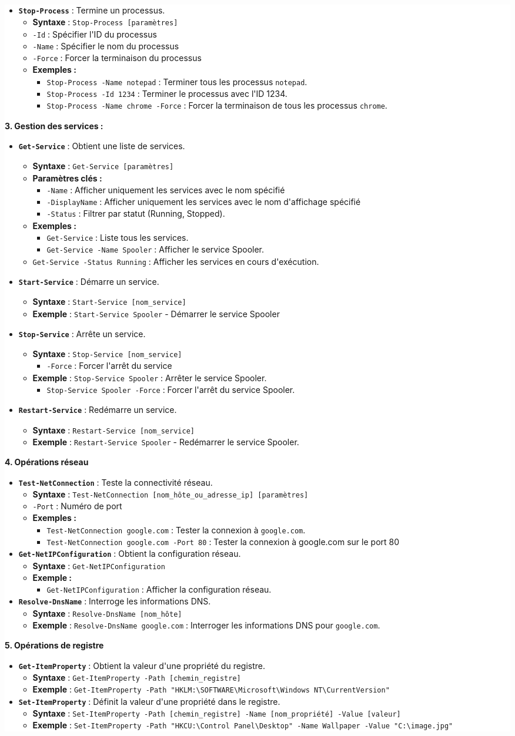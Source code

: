 *   **`Stop-Process`** : Termine un processus.
    *   **Syntaxe** : `Stop-Process [paramètres]`
     *  `-Id` : Spécifier l'ID du processus
    *   `-Name` : Spécifier le nom du processus
    *  `-Force` : Forcer la terminaison du processus
    *   **Exemples :**
        *   `Stop-Process -Name notepad` : Terminer tous les processus `notepad`.
         *    `Stop-Process -Id 1234` : Terminer le processus avec l'ID 1234.
        *    `Stop-Process -Name chrome -Force` : Forcer la terminaison de tous les processus `chrome`.

**3. Gestion des services :**

*   **`Get-Service`** : Obtient une liste de services.
    *   **Syntaxe** : `Get-Service [paramètres]`
    *   **Paramètres clés :**
         * `-Name` : Afficher uniquement les services avec le nom spécifié
         * `-DisplayName` : Afficher uniquement les services avec le nom d'affichage spécifié
        *   `-Status` : Filtrer par statut (Running, Stopped).
    *   **Exemples :**
        *   `Get-Service` : Liste tous les services.
        *   `Get-Service -Name Spooler` : Afficher le service Spooler.
       *   `Get-Service -Status Running` : Afficher les services en cours d'exécution.
*  **`Start-Service`** : Démarre un service.
   *   **Syntaxe** : `Start-Service [nom_service]`
   *   **Exemple** : `Start-Service Spooler` - Démarrer le service Spooler

*   **`Stop-Service`** : Arrête un service.
    *   **Syntaxe** : `Stop-Service [nom_service]`
        *  `-Force` : Forcer l'arrêt du service
    *   **Exemple** : `Stop-Service Spooler` : Arrêter le service Spooler.
        *   `Stop-Service Spooler -Force` : Forcer l'arrêt du service Spooler.

*  **`Restart-Service`** : Redémarre un service.
   *   **Syntaxe** : `Restart-Service [nom_service]`
   *   **Exemple** : `Restart-Service Spooler` - Redémarrer le service Spooler.

**4. Opérations réseau**

*   **`Test-NetConnection`** : Teste la connectivité réseau.
    *   **Syntaxe** : `Test-NetConnection [nom_hôte_ou_adresse_ip] [paramètres]`
    *  `-Port` : Numéro de port
    *   **Exemples :**
        *   `Test-NetConnection google.com` : Tester la connexion à `google.com`.
        * `Test-NetConnection google.com -Port 80` : Tester la connexion à google.com sur le port 80
*   **`Get-NetIPConfiguration`** : Obtient la configuration réseau.
    *   **Syntaxe** : `Get-NetIPConfiguration`
    *   **Exemple :**
        *   `Get-NetIPConfiguration` : Afficher la configuration réseau.
*   **`Resolve-DnsName`** : Interroge les informations DNS.
    *   **Syntaxe** : `Resolve-DnsName [nom_hôte]`
    *   **Exemple** : `Resolve-DnsName google.com` : Interroger les informations DNS pour `google.com`.

**5. Opérations de registre**

*   **`Get-ItemProperty`** : Obtient la valeur d'une propriété du registre.
    *   **Syntaxe** : `Get-ItemProperty -Path [chemin_registre]`
    *   **Exemple** : `Get-ItemProperty -Path "HKLM:\SOFTWARE\Microsoft\Windows NT\CurrentVersion"`
*   **`Set-ItemProperty`** : Définit la valeur d'une propriété dans le registre.
    *   **Syntaxe** : `Set-ItemProperty -Path [chemin_registre] -Name [nom_propriété] -Value [valeur]`
    *   **Exemple** : `Set-ItemProperty -Path "HKCU:\Control Panel\Desktop" -Name Wallpaper -Value "C:\image.jpg"`

